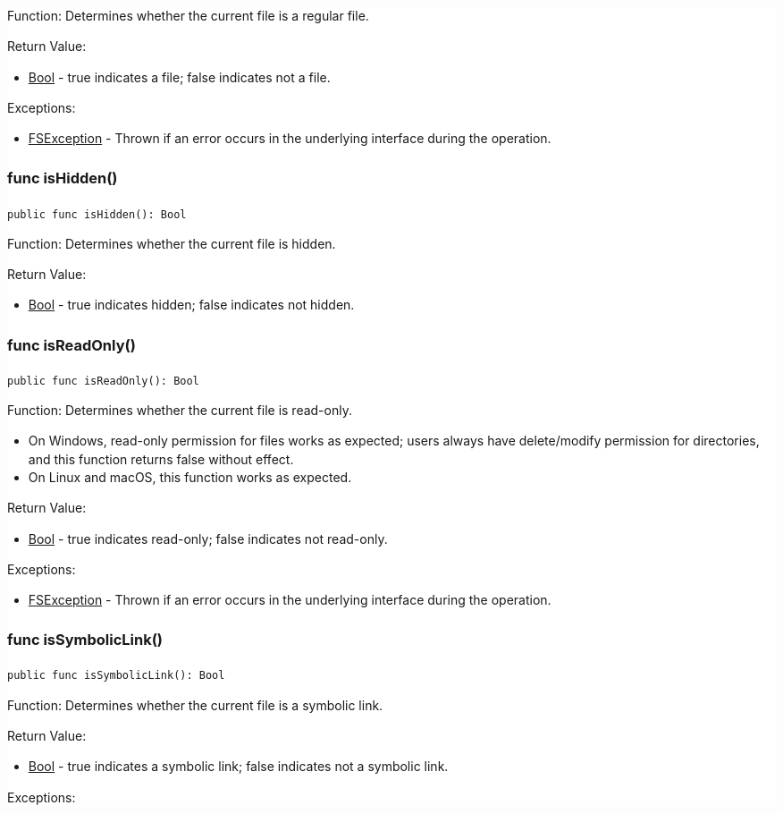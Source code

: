 Function: Determines whether the current file is a regular file.

Return Value:

- [Bool](../../core/core_package_api/core_package_intrinsics.md#bool) - true indicates a file; false indicates not a file.

Exceptions:

- [FSException](fs_package_exceptions.md#class-fsexception) - Thrown if an error occurs in the underlying interface during the operation.

### func isHidden()

```cangjie
public func isHidden(): Bool
```

Function: Determines whether the current file is hidden.

Return Value:

- [Bool](../../core/core_package_api/core_package_intrinsics.md#bool) - true indicates hidden; false indicates not hidden.

### func isReadOnly()

```cangjie
public func isReadOnly(): Bool
```

Function: Determines whether the current file is read-only.

- On Windows, read-only permission for files works as expected; users always have delete/modify permission for directories, and this function returns false without effect.
- On Linux and macOS, this function works as expected.

Return Value:

- [Bool](../../core/core_package_api/core_package_intrinsics.md#bool) - true indicates read-only; false indicates not read-only.

Exceptions:

- [FSException](fs_package_exceptions.md#class-fsexception) - Thrown if an error occurs in the underlying interface during the operation.

### func isSymbolicLink()

```cangjie
public func isSymbolicLink(): Bool
```

Function: Determines whether the current file is a symbolic link.

Return Value:

- [Bool](../../core/core_package_api/core_package_intrinsics.md#bool) - true indicates a symbolic link; false indicates not a symbolic link.

Exceptions:
